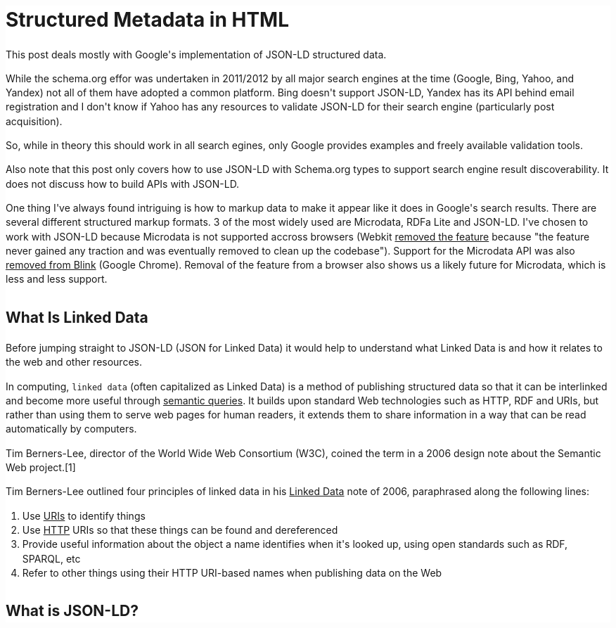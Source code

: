 # Structured Metadata in HTML

<div class="message warning">
  <p>This post deals mostly with Google's implementation of JSON-LD structured data.</p>
  <p>While the schema.org effor was undertaken in 2011/2012 by all major search engines at the time (Google, Bing, Yahoo, and Yandex) not all of them have adopted a common platform. Bing doesn't support JSON-LD, Yandex has its API behind email registration and I don't know if Yahoo has any resources to validate JSON-LD for their search engine (particularly post acquisition).</p>
  <p>So, while in theory this should work in all search egines, only Google provides examples and freely available validation tools.<p>
  <p>Also note that this post only covers how to use JSON-LD with Schema.org types to support search engine result discoverability. It does not discuss how to build APIs with JSON-LD.</p>
</div>

One thing I've always found intriguing is how to markup data to make it appear like it does in Google's search results. There are several different structured markup formats. 3 of the most widely used are Microdata, RDFa Lite and JSON-LD. I've chosen to work with JSON-LD because Microdata is not supported accross browsers (Webkit [removed the feature](https://webkit.org/status/#feature-microdata) because "the feature never gained any traction and was eventually removed to clean up the codebase"). Support for the Microdata API was also [removed from Blink](https://groups.google.com/a/chromium.org/d/msg/blink-dev/b54nW_mGSVU/87CLF5jmPdoJ) (Google Chrome). Removal of the feature from a browser also shows us a likely future for Microdata, which is less and less support.

## What Is Linked Data

Before jumping straight to JSON-LD (JSON for Linked Data) it would help to understand what Linked Data is and how it relates to the web and other resources.

In computing, `linked data` (often capitalized as Linked Data) is a method of publishing structured data so that it can be interlinked and become more useful through [semantic queries](https://www.wikiwand.com/en/Semantic_query). It builds upon standard Web technologies such as HTTP, RDF and URIs, but rather than using them to serve web pages for human readers, it extends them to share information in a way that can be read automatically by computers.

Tim Berners-Lee, director of the World Wide Web Consortium (W3C), coined the term in a 2006 design note about the Semantic Web project.[1]

Tim Berners-Lee outlined four principles of linked data in his [Linked Data](https://www.w3.org/DesignIssues/LinkedData.html) note of 2006, paraphrased along the following lines:

1. Use [URIs](https://www.wikiwand.com/en/Uniform_resource_identifier) to identify things
2. Use [HTTP](https://www.wikiwand.com/en/Hypertext_Transfer_Protocol) URIs so that these things can be found and dereferenced
3. Provide useful information about the object a name identifies when it's looked up, using open standards such as RDF, SPARQL, etc
4. Refer to other things using their HTTP URI-based names when publishing data on the Web

<div class="video">
<iframe width="560" height="315" src="https://www.youtube.com/embed/4x_xzT5eF5Q" frameborder="0" allow="autoplay; encrypted-media" allowfullscreen></iframe>
</div>

## What is JSON-LD?
